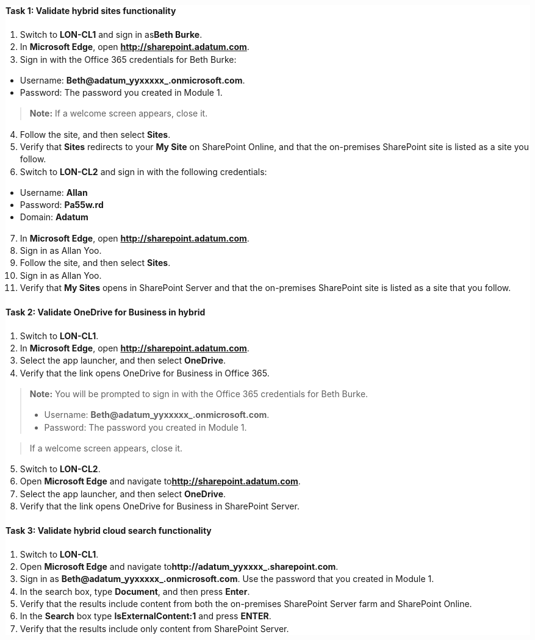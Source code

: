 
#### Task 1: Validate hybrid sites functionality
  

1.  Switch to **LON-CL1** and sign in as**Beth Burke**.
2.  In **Microsoft Edge**, open **http://sharepoint.adatum.com**.
3.  Sign in with the Office 365 credentials for Beth Burke:

  - Username: **Beth\@adatum_yyxxxxx_.onmicrosoft.com**.
  - Password: The password you created in Module 1.

  > **Note:** If a welcome screen appears, close it.

4.  Follow the site, and then select **Sites**.
5.  Verify that **Sites** redirects to your **My Site** on SharePoint Online, and that the on-premises SharePoint site is listed as a site you follow.
6.  Switch to **LON-CL2** and sign in with the following credentials:

  - Username: **Allan**
  - Password: **Pa55w.rd**
  - Domain: **Adatum**

7.  In **Microsoft Edge**, open **http://sharepoint.adatum.com**.
8.  Sign in as Allan Yoo.
9.  Follow the site, and then select **Sites**.
10.  Sign in as Allan Yoo.
11.  Verify that **My Sites** opens in SharePoint Server and that the on-premises SharePoint site is listed as a site that you follow.


#### Task 2: Validate OneDrive for Business in hybrid
  

1.  Switch to **LON-CL1**.
2.  In **Microsoft Edge**, open **http://sharepoint.adatum.com**.
3.  Select the app launcher, and then select **OneDrive**.
4.  Verify that the link opens OneDrive for Business in Office 365.

  > **Note:** You will be prompted to sign in with the Office 365 credentials for Beth Burke.
  >  - Username: **Beth\@adatum_yyxxxxx_.onmicrosoft.com**.
  >  - Password: The password you created in Module 1.

  > If a welcome screen appears, close it.

5.  Switch to **LON-CL2**.
6.  Open **Microsoft Edge** and navigate to**http://sharepoint.adatum.com**.
7.  Select the app launcher, and then select **OneDrive**.
8.  Verify that the link opens OneDrive for Business in SharePoint Server.


#### Task 3: Validate hybrid cloud search functionality
  

1.  Switch to **LON-CL1**.
2.  Open **Microsoft Edge** and navigate to**http://adatum_yyxxxx_.sharepoint.com**.
3.  Sign in as **Beth\@adatum_yyxxxxx_.onmicrosoft.com**. Use the password that you created in Module 1.
4.  In the search box, type **Document**, and then press **Enter**.
5.  Verify that the results include content from both the on-premises SharePoint Server farm and SharePoint Online.
6.  In the **Search** box type **IsExternalContent:1** and press **ENTER**.
7.  Verify that the results include only content from SharePoint Server.
